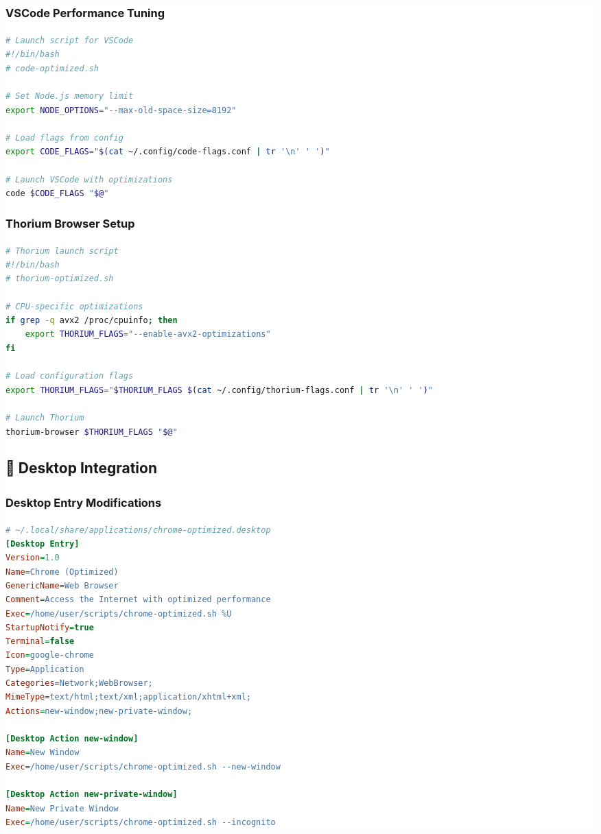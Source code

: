 ### VSCode Performance Tuning
```bash
# Launch script for VSCode
#!/bin/bash
# code-optimized.sh

# Set Node.js memory limit
export NODE_OPTIONS="--max-old-space-size=8192"

# Load flags from config
export CODE_FLAGS="$(cat ~/.config/code-flags.conf | tr '\n' ' ')"

# Launch VSCode with optimizations
code $CODE_FLAGS "$@"
```

### Thorium Browser Setup
```bash
# Thorium launch script
#!/bin/bash
# thorium-optimized.sh

# CPU-specific optimizations
if grep -q avx2 /proc/cpuinfo; then
    export THORIUM_FLAGS="--enable-avx2-optimizations"
fi

# Load configuration flags
export THORIUM_FLAGS="$THORIUM_FLAGS $(cat ~/.config/thorium-flags.conf | tr '\n' ' ')"

# Launch Thorium
thorium-browser $THORIUM_FLAGS "$@"
```

## 🔄 Desktop Integration

### Desktop Entry Modifications
```ini
# ~/.local/share/applications/chrome-optimized.desktop
[Desktop Entry]
Version=1.0
Name=Chrome (Optimized)
GenericName=Web Browser
Comment=Access the Internet with optimized performance
Exec=/home/user/scripts/chrome-optimized.sh %U
StartupNotify=true
Terminal=false
Icon=google-chrome
Type=Application
Categories=Network;WebBrowser;
MimeType=text/html;text/xml;application/xhtml+xml;
Actions=new-window;new-private-window;

[Desktop Action new-window]
Name=New Window
Exec=/home/user/scripts/chrome-optimized.sh --new-window

[Desktop Action new-private-window]
Name=New Private Window
Exec=/home/user/scripts/chrome-optimized.sh --incognito
```
